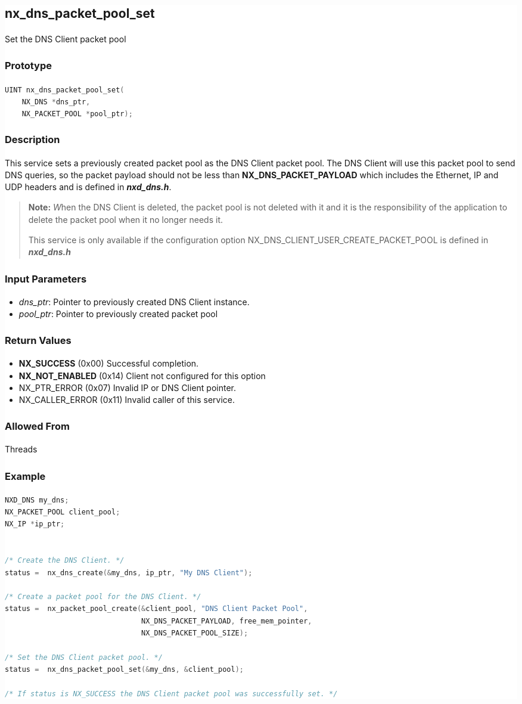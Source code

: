 ## nx_dns_packet_pool_set

Set the DNS Client packet pool

### Prototype
```C
UINT nx_dns_packet_pool_set(
    NX_DNS *dns_ptr,
    NX_PACKET_POOL *pool_ptr);
```

### Description

This service sets a previously created packet pool as the DNS Client packet pool. The DNS Client will use this packet pool to send DNS queries, so the packet payload should not be less than **NX_DNS_PACKET_PAYLOAD** which includes the Ethernet, IP and UDP headers and is defined in ***nxd_dns.h***.

> **Note:** *W*hen the DNS Client is deleted, the packet pool is not deleted with it and it is the responsibility of the application to delete the packet pool when it no longer needs it.
>
> This service is only available if the configuration option NX_DNS_CLIENT_USER_CREATE_PACKET_POOL is defined in ***nxd_dns.h***

### Input Parameters

- *dns_ptr*: Pointer to previously created DNS Client instance.
- *pool_ptr*: Pointer to previously created packet pool

### Return Values

- **NX_SUCCESS** (0x00) Successful completion.
- **NX_NOT_ENABLED** (0x14) Client not configured for this option
- NX_PTR_ERROR (0x07) Invalid IP or DNS Client pointer.
- NX_CALLER_ERROR (0x11) Invalid caller of this service.

### Allowed From

Threads

### Example
```C
NXD_DNS my_dns;
NX_PACKET_POOL client_pool;
NX_IP *ip_ptr;


/* Create the DNS Client. */
status =  nx_dns_create(&my_dns, ip_ptr, "My DNS Client");

/* Create a packet pool for the DNS Client. */
status =  nx_packet_pool_create(&client_pool, "DNS Client Packet Pool", 
								NX_DNS_PACKET_PAYLOAD, free_mem_pointer, 
								NX_DNS_PACKET_POOL_SIZE);

/* Set the DNS Client packet pool. */
status =  nx_dns_packet_pool_set(&my_dns, &client_pool);

/* If status is NX_SUCCESS the DNS Client packet pool was successfully set. */
```
